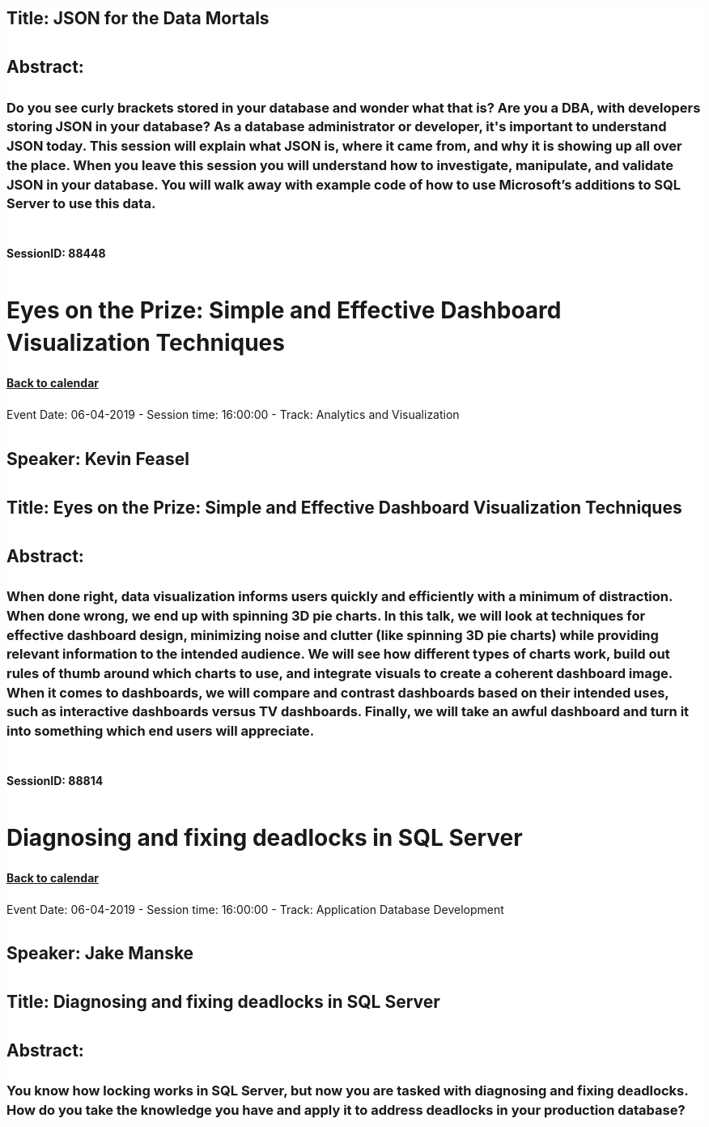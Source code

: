## Title: JSON for the Data Mortals
## Abstract:
### Do you see curly brackets stored in your database and wonder what that is? Are you a DBA, with developers storing JSON in your database? As a database administrator or developer, it's important to understand JSON today.  This session will explain what JSON is, where it came from, and why it is showing up all over the place.  When you leave this session you will understand how to investigate, manipulate, and validate JSON in your database.  You will walk away with example code of how to use Microsoft’s additions to SQL Server to use this data.
#  
#### SessionID: 88448
# Eyes on the Prize:  Simple and Effective Dashboard Visualization Techniques
#### [Back to calendar](#SQLSaturday-#842-Madison-2019)
Event Date: 06-04-2019 - Session time: 16:00:00 - Track: Analytics and Visualization
## Speaker: Kevin Feasel
## Title: Eyes on the Prize:  Simple and Effective Dashboard Visualization Techniques
## Abstract:
### When done right, data visualization informs users quickly and efficiently with a minimum of distraction.  When done wrong, we end up with spinning 3D pie charts.  In this talk, we will look at techniques for effective dashboard design, minimizing noise and clutter (like spinning 3D pie charts) while providing relevant information to the intended audience.  We will see how different types of charts work, build out rules of thumb around which charts to use, and integrate visuals to create a coherent dashboard image.  When it comes to dashboards, we will compare and contrast dashboards based on their intended uses, such as interactive dashboards versus TV dashboards.  Finally, we will take an awful dashboard and turn it into something which end users will appreciate.
#  
#### SessionID: 88814
# Diagnosing and fixing deadlocks in SQL Server
#### [Back to calendar](#SQLSaturday-#842-Madison-2019)
Event Date: 06-04-2019 - Session time: 16:00:00 - Track: Application  Database Development
## Speaker: Jake Manske
## Title: Diagnosing and fixing deadlocks in SQL Server
## Abstract:
### You know how locking works in SQL Server, but now you are tasked with diagnosing and fixing deadlocks. How do you take the knowledge you have and apply it to address deadlocks in your production database?
